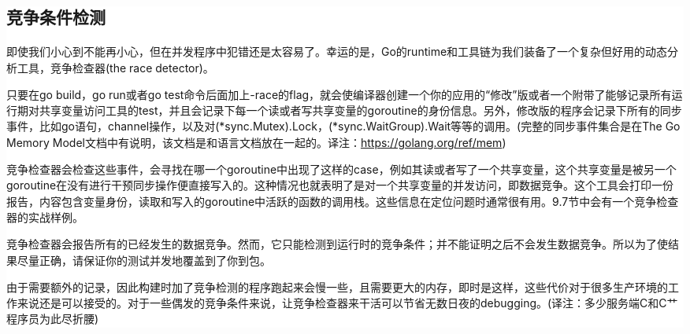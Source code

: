 

## 竞争条件检测

即使我们小心到不能再小心，但在并发程序中犯错还是太容易了。幸运的是，Go的runtime和工具链为我们装备了一个复杂但好用的动态分析工具，竞争检查器(the race detector)。

只要在go build，go run或者go test命令后面加上-race的flag，就会使编译器创建一个你的应用的“修改”版或者一个附带了能够记录所有运行期对共享变量访问工具的test，并且会记录下每一个读或者写共享变量的goroutine的身份信息。另外，修改版的程序会记录下所有的同步事件，比如go语句，channel操作，以及对(*sync.Mutex).Lock，(*sync.WaitGroup).Wait等等的调用。(完整的同步事件集合是在The Go Memory Model文档中有说明，该文档是和语言文档放在一起的。译注：https://golang.org/ref/mem)

竞争检查器会检查这些事件，会寻找在哪一个goroutine中出现了这样的case，例如其读或者写了一个共享变量，这个共享变量是被另一个goroutine在没有进行干预同步操作便直接写入的。这种情况也就表明了是对一个共享变量的并发访问，即数据竞争。这个工具会打印一份报告，内容包含变量身份，读取和写入的goroutine中活跃的函数的调用栈。这些信息在定位问题时通常很有用。9.7节中会有一个竞争检查器的实战样例。

竞争检查器会报告所有的已经发生的数据竞争。然而，它只能检测到运行时的竞争条件；并不能证明之后不会发生数据竞争。所以为了使结果尽量正确，请保证你的测试并发地覆盖到了你到包。

由于需要额外的记录，因此构建时加了竞争检测的程序跑起来会慢一些，且需要更大的内存，即时是这样，这些代价对于很多生产环境的工作来说还是可以接受的。对于一些偶发的竞争条件来说，让竞争检查器来干活可以节省无数日夜的debugging。(译注：多少服务端C和C艹程序员为此尽折腰)



